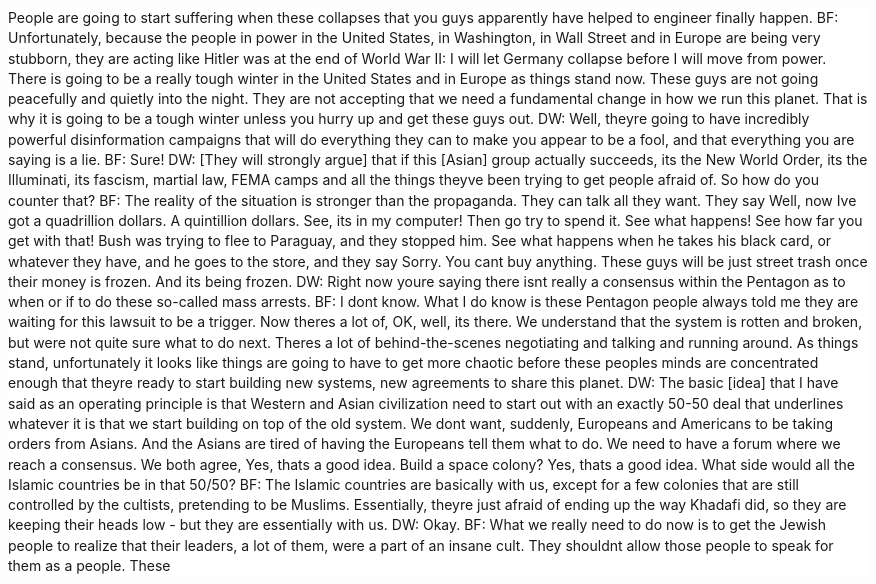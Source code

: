 People are going to start suffering when these collapses that you guys
apparently have helped to engineer finally happen.
BF: Unfortunately, because the people in power in the United States, in
Washington, in Wall Street and in Europe are being very stubborn, they
are acting like Hitler was at the end of World War II:
I will let Germany collapse before I will move from power.
There is going to be a really tough winter in the United States and in
Europe as things stand now.
These guys are not going peacefully and quietly into the night. They are
not accepting that we need a fundamental change in how we run this
planet.
That is why it is going to be a tough winter unless you hurry up and get
these guys out.
DW: Well, theyre going to have incredibly powerful disinformation
campaigns that will do everything they can to make you appear to be a
fool, and that everything you are saying is a lie.
BF: Sure!
DW: [They will strongly argue] that if this [Asian] group actually
succeeds, its the New World Order, its the Illuminati, its fascism,
martial law, FEMA camps and all the things theyve been trying to get
people afraid of.
So how do you counter that?
BF: The reality of the situation is stronger than the propaganda.
They can talk all they want. They say Well, now Ive got a quadrillion
dollars. A quintillion dollars. See, its in my computer!
Then go try to spend it. See what happens! See how far you get with
that!
Bush was trying to flee to Paraguay, and they stopped him.
See what happens when he takes his black card, or whatever they have,
and he goes to the store, and they say Sorry. You cant buy anything.
These guys will be just street trash once their money is frozen. And
its being frozen.
DW: Right now youre saying there isnt really a consensus within the
Pentagon as to when or if to do these so-called mass arrests.
BF: I dont know. What I do know is these Pentagon people always told me
they are waiting for this lawsuit to be a trigger.
Now theres a lot of, OK, well, its there. We understand that the
system is rotten and broken, but were not quite sure what to do next.
Theres a lot of behind-the-scenes negotiating and talking and running
around.
As things stand, unfortunately it looks like things are going to have to
get more chaotic before these peoples minds are concentrated enough
that theyre ready to start building new systems, new agreements to
share this planet.
DW: The basic [idea] that I have said as an operating principle is that
Western and Asian civilization need to start out with an exactly 50-50
deal that underlines whatever it is that we start building on top of the
old system.
We dont want, suddenly, Europeans and Americans to be taking orders
from Asians. And the Asians are tired of having the Europeans tell them
what to do.
We need to have a forum where we reach a consensus. We both agree, Yes,
thats a good idea.
Build a space colony? Yes, thats a good idea. What side would all the Islamic countries be in that 50/50?
BF: The Islamic countries are basically with us, except for a few
colonies that are still controlled by the cultists, pretending to be
Muslims.
Essentially, theyre just afraid of ending up the way Khadafi did, so
they are keeping their heads low - but they are essentially with us.
DW: Okay.
BF: What we really need to do now is to get the Jewish people to realize
that their leaders, a lot of them, were a part of an insane cult.
They shouldnt allow those people to speak for them as a people. These